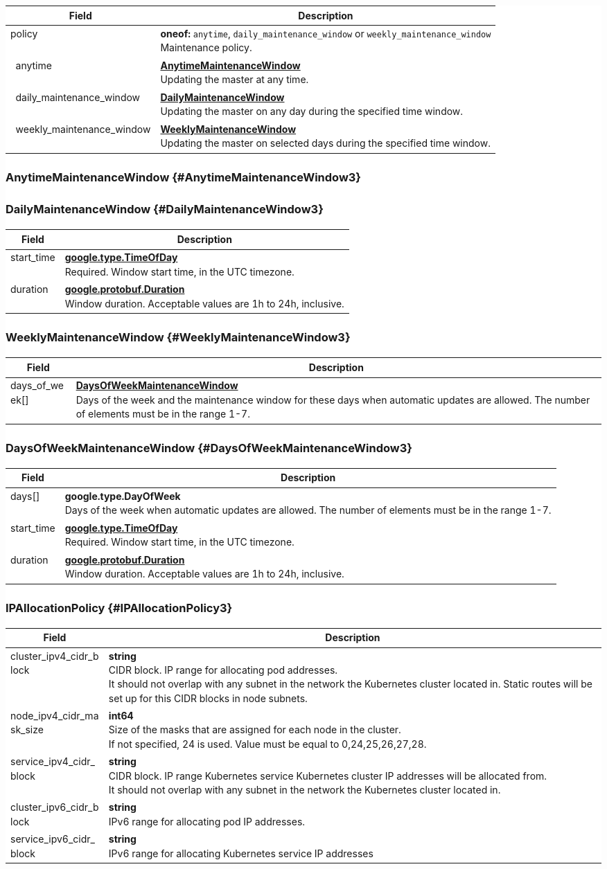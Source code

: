 Field | Description
--- | ---
policy | **oneof:** `anytime`, `daily_maintenance_window` or `weekly_maintenance_window`<br>Maintenance policy.
&nbsp;&nbsp;anytime | **[AnytimeMaintenanceWindow](#AnytimeMaintenanceWindow3)**<br>Updating the master at any time. 
&nbsp;&nbsp;daily_maintenance_window | **[DailyMaintenanceWindow](#DailyMaintenanceWindow3)**<br>Updating the master on any day during the specified time window. 
&nbsp;&nbsp;weekly_maintenance_window | **[WeeklyMaintenanceWindow](#WeeklyMaintenanceWindow3)**<br>Updating the master on selected days during the specified time window. 


### AnytimeMaintenanceWindow {#AnytimeMaintenanceWindow3}



### DailyMaintenanceWindow {#DailyMaintenanceWindow3}

Field | Description
--- | ---
start_time | **[google.type.TimeOfDay](https://github.com/googleapis/googleapis/blob/master/google/type/timeofday.proto)**<br>Required. Window start time, in the UTC timezone. 
duration | **[google.protobuf.Duration](https://developers.google.com/protocol-buffers/docs/reference/csharp/class/google/protobuf/well-known-types/duration)**<br>Window duration. Acceptable values are 1h to 24h, inclusive.


### WeeklyMaintenanceWindow {#WeeklyMaintenanceWindow3}

Field | Description
--- | ---
days_of_week[] | **[DaysOfWeekMaintenanceWindow](#DaysOfWeekMaintenanceWindow3)**<br>Days of the week and the maintenance window for these days when automatic updates are allowed. The number of elements must be in the range 1-7.


### DaysOfWeekMaintenanceWindow {#DaysOfWeekMaintenanceWindow3}

Field | Description
--- | ---
days[] | **google.type.DayOfWeek**<br>Days of the week when automatic updates are allowed. The number of elements must be in the range 1-7.
start_time | **[google.type.TimeOfDay](https://github.com/googleapis/googleapis/blob/master/google/type/timeofday.proto)**<br>Required. Window start time, in the UTC timezone. 
duration | **[google.protobuf.Duration](https://developers.google.com/protocol-buffers/docs/reference/csharp/class/google/protobuf/well-known-types/duration)**<br>Window duration. Acceptable values are 1h to 24h, inclusive.


### IPAllocationPolicy {#IPAllocationPolicy3}

Field | Description
--- | ---
cluster_ipv4_cidr_block | **string**<br>CIDR block. IP range for allocating pod addresses. <br>It should not overlap with any subnet in the network the Kubernetes cluster located in. Static routes will be set up for this CIDR blocks in node subnets. 
node_ipv4_cidr_mask_size | **int64**<br>Size of the masks that are assigned for each node in the cluster. <br>If not specified, 24 is used. Value must be equal to 0,24,25,26,27,28.
service_ipv4_cidr_block | **string**<br>CIDR block. IP range Kubernetes service Kubernetes cluster IP addresses will be allocated from. <br>It should not overlap with any subnet in the network the Kubernetes cluster located in. 
cluster_ipv6_cidr_block | **string**<br>IPv6 range for allocating pod IP addresses. 
service_ipv6_cidr_block | **string**<br>IPv6 range for allocating Kubernetes service IP addresses 
